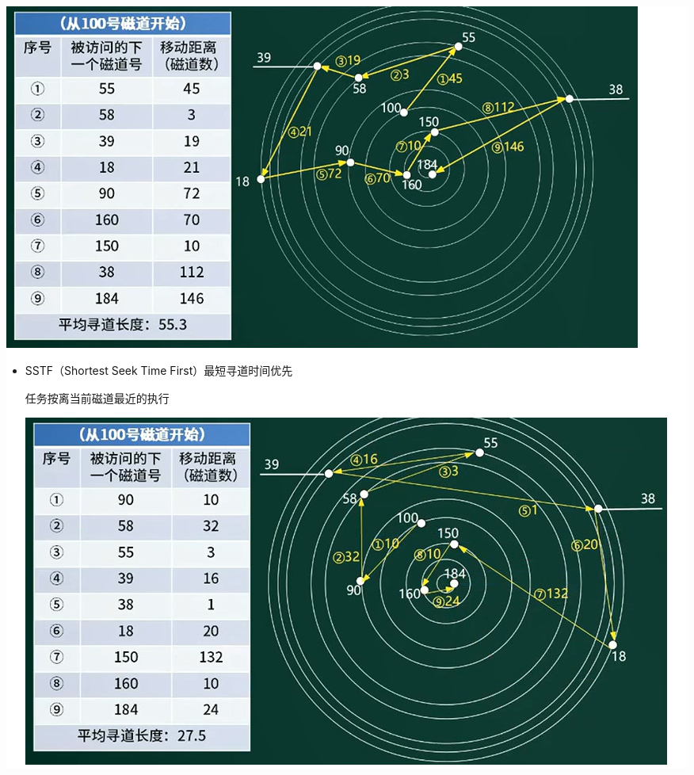   ![image-20221006112250963](images/image-20221006112250963.png)

- SSTF（Shortest Seek Time First）最短寻道时间优先

  任务按离当前磁道最近的执行

  ![image-20221006112656765](images/image-20221006112656765.png)
